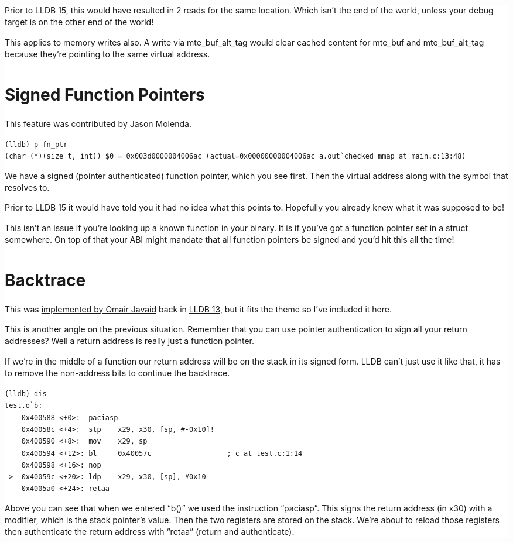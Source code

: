 Prior to LLDB 15, this would have resulted in 2 reads for the same location. Which isn’t the end of the world, unless your debug target is on the other end of the world!

This applies to memory writes also. A write via mte_buf_alt_tag would clear cached content for mte_buf and mte_buf_alt_tag because they’re pointing to the same virtual address.

# Signed Function Pointers

This feature was [contributed by Jason Molenda](https://reviews.llvm.org/D115431).

```
(lldb) p fn_ptr
(char (*)(size_t, int)) $0 = 0x003d0000004006ac (actual=0x00000000004006ac a.out`checked_mmap at main.c:13:48)
```

We have a signed (pointer authenticated) function pointer, which you see first. Then the virtual address along with the symbol that resolves to.

Prior to LLDB 15 it would have told you it had no idea what this points to. Hopefully you already knew what it was supposed to be!

This isn’t an issue if you’re looking up a known function in your binary. It is if you’ve got a function pointer set in a struct somewhere. On top of that your ABI might mandate that all function pointers be signed and you’d hit this all the time!

# Backtrace

This was [implemented by Omair Javaid](https://reviews.llvm.org/D99944) back in [LLDB 13](https://releases.llvm.org/13.0.0/docs/ReleaseNotes.html#changes-to-lldb), but it fits the theme so I’ve included it here.

This is another angle on the previous situation. Remember that you can use pointer authentication to sign all your return addresses? Well a return address is really just a function pointer.

If we’re in the middle of a function our return address will be on the stack in its signed form. LLDB can’t just use it like that, it has to remove the non-address bits to continue the backtrace.

```
(lldb) dis
test.o`b:
    0x400588 <+0>:  paciasp
    0x40058c <+4>:  stp    x29, x30, [sp, #-0x10]!
    0x400590 <+8>:  mov    x29, sp
    0x400594 <+12>: bl     0x40057c                  ; c at test.c:1:14
    0x400598 <+16>: nop
->  0x40059c <+20>: ldp    x29, x30, [sp], #0x10
    0x4005a0 <+24>: retaa
```

Above you can see that when we entered “b()” we used the instruction “paciasp”. This signs the return address (in x30) with a modifier, which is the stack pointer’s value. Then the two registers are stored on the stack. We’re about to reload those registers then authenticate the return address with “retaa” (return and authenticate).
